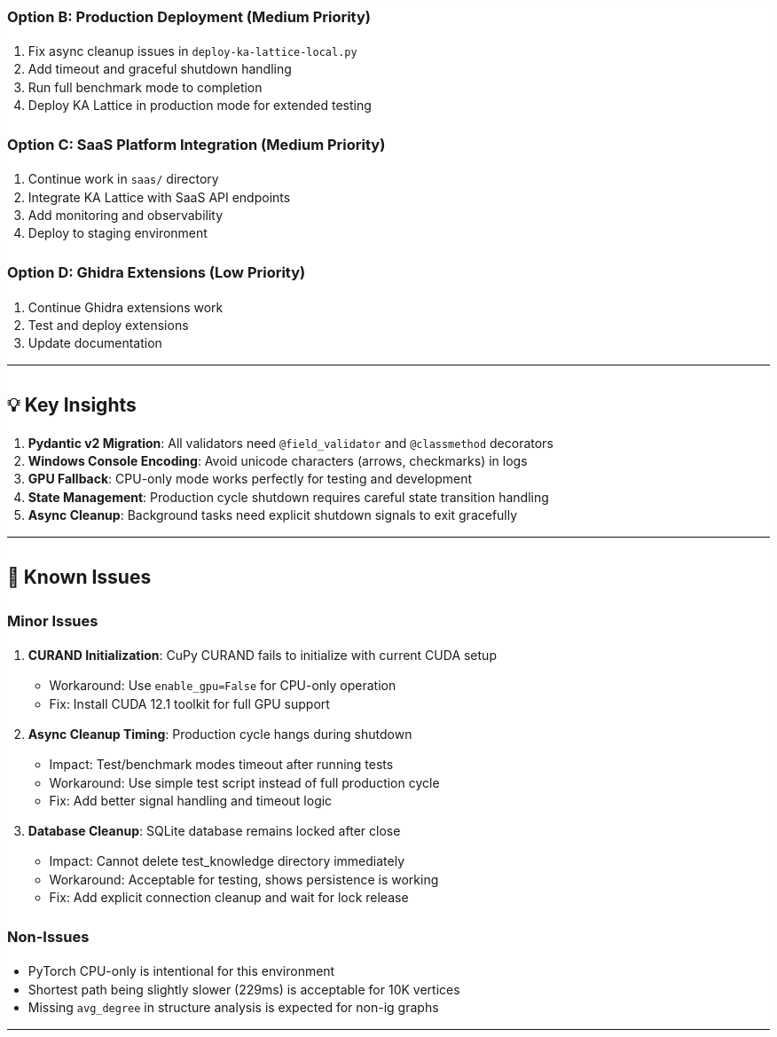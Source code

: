 ### Option B: Production Deployment (Medium Priority)
1. Fix async cleanup issues in `deploy-ka-lattice-local.py`
2. Add timeout and graceful shutdown handling
3. Run full benchmark mode to completion
4. Deploy KA Lattice in production mode for extended testing

### Option C: SaaS Platform Integration (Medium Priority)
1. Continue work in `saas/` directory
2. Integrate KA Lattice with SaaS API endpoints
3. Add monitoring and observability
4. Deploy to staging environment

### Option D: Ghidra Extensions (Low Priority)
1. Continue Ghidra extensions work
2. Test and deploy extensions
3. Update documentation

---

## 💡 Key Insights

1. **Pydantic v2 Migration**: All validators need `@field_validator` and `@classmethod` decorators
2. **Windows Console Encoding**: Avoid unicode characters (arrows, checkmarks) in logs
3. **GPU Fallback**: CPU-only mode works perfectly for testing and development
4. **State Management**: Production cycle shutdown requires careful state transition handling
5. **Async Cleanup**: Background tasks need explicit shutdown signals to exit gracefully

---

## 🐛 Known Issues

### Minor Issues
1. **CURAND Initialization**: CuPy CURAND fails to initialize with current CUDA setup
   - Workaround: Use `enable_gpu=False` for CPU-only operation
   - Fix: Install CUDA 12.1 toolkit for full GPU support

2. **Async Cleanup Timing**: Production cycle hangs during shutdown
   - Impact: Test/benchmark modes timeout after running tests
   - Workaround: Use simple test script instead of full production cycle
   - Fix: Add better signal handling and timeout logic

3. **Database Cleanup**: SQLite database remains locked after close
   - Impact: Cannot delete test_knowledge directory immediately
   - Workaround: Acceptable for testing, shows persistence is working
   - Fix: Add explicit connection cleanup and wait for lock release

### Non-Issues
- PyTorch CPU-only is intentional for this environment
- Shortest path being slightly slower (229ms) is acceptable for 10K vertices
- Missing `avg_degree` in structure analysis is expected for non-ig graphs

---